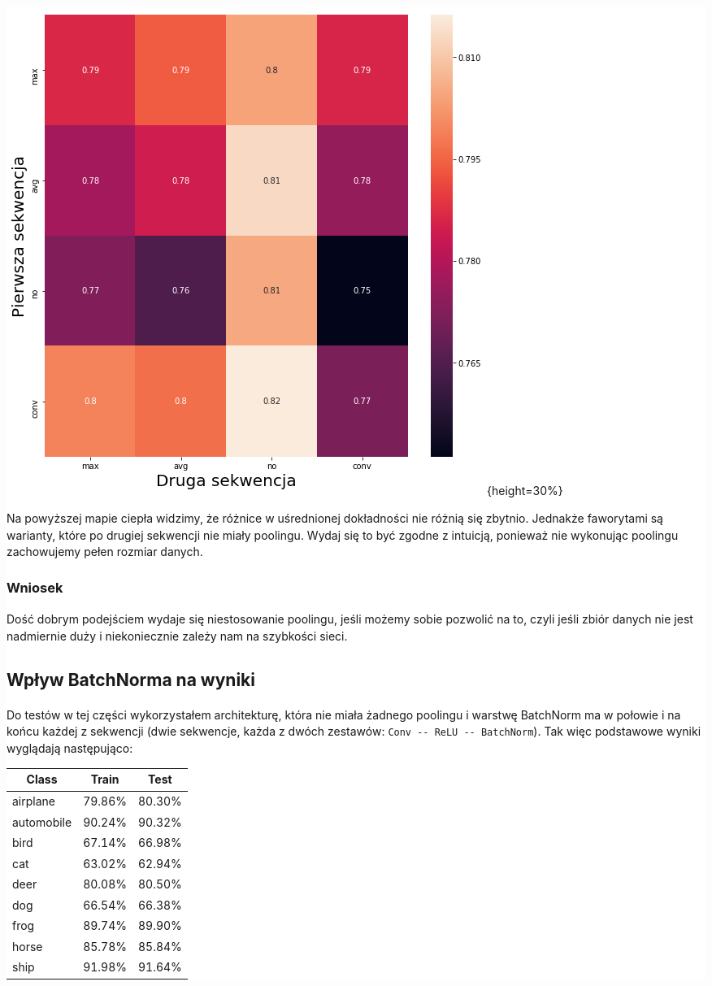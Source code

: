 ![png](images/p2/output_3_0.png){height=30%}


Na powyższej mapie ciepła widzimy, że różnice w uśrednionej dokładności nie różnią się zbytnio. Jednakże faworytami są warianty, które po drugiej sekwencji nie miały poolingu. Wydaj się to być zgodne z intuicją, ponieważ nie wykonując poolingu zachowujemy pełen rozmiar danych.

### Wniosek
Dość dobrym podejściem wydaje się niestosowanie poolingu, jeśli możemy sobie pozwolić na to, czyli jeśli zbiór danych nie jest nadmiernie duży i niekoniecznie zależy nam na szybkości sieci.

## Wpływ BatchNorma na wyniki

Do testów w tej części wykorzystałem architekturę, która nie miała żadnego poolingu i warstwę BatchNorm ma w połowie i na końcu każdej z sekwencji (dwie sekwencje, każda z dwóch zestawów: `Conv -- ReLU -- BatchNorm`). Tak więc podstawowe wyniki wyglądają następująco:

| Class                   | Train  | Test  |
|-------------------------|--------|-------|
| airplane   | 79.86% | 80.30%|
|  automobile | 90.24% | 90.32%|
| bird       | 67.14% | 66.98%|
|  cat        | 63.02% | 62.94%|
|  deer       | 80.08% | 80.50%|
|   dog        | 66.54% | 66.38%|
|   frog       | 89.74% | 89.90%|
|  horse      | 85.78% | 85.84%|
|  ship       | 91.98% | 91.64%|